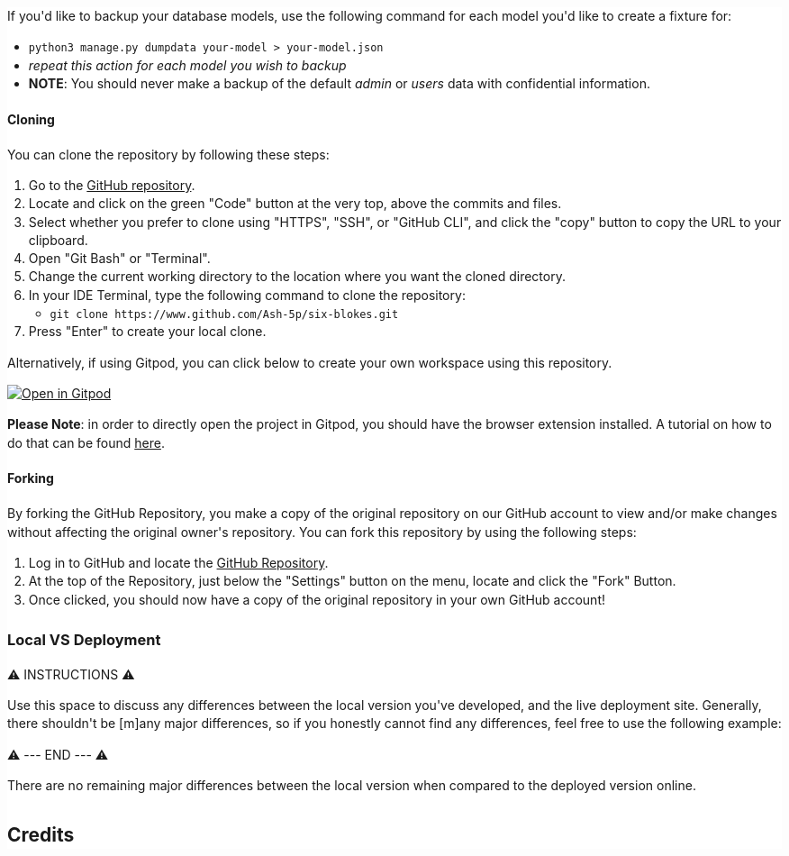 If you'd like to backup your database models, use the following command for each model you'd like to create a fixture for:

- `python3 manage.py dumpdata your-model > your-model.json`
- *repeat this action for each model you wish to backup*
- **NOTE**: You should never make a backup of the default *admin* or *users* data with confidential information.

#### Cloning

You can clone the repository by following these steps:

1. Go to the [GitHub repository](https://www.github.com/Ash-5p/six-blokes).
2. Locate and click on the green "Code" button at the very top, above the commits and files.
3. Select whether you prefer to clone using "HTTPS", "SSH", or "GitHub CLI", and click the "copy" button to copy the URL to your clipboard.
4. Open "Git Bash" or "Terminal".
5. Change the current working directory to the location where you want the cloned directory.
6. In your IDE Terminal, type the following command to clone the repository:
	- `git clone https://www.github.com/Ash-5p/six-blokes.git`
7. Press "Enter" to create your local clone.

Alternatively, if using Gitpod, you can click below to create your own workspace using this repository.

[![Open in Gitpod](https://gitpod.io/button/open-in-gitpod.svg)](https://gitpod.io/#https://www.github.com/Ash-5p/six-blokes)

**Please Note**: in order to directly open the project in Gitpod, you should have the browser extension installed. A tutorial on how to do that can be found [here](https://www.gitpod.io/docs/configure/user-settings/browser-extension).

#### Forking

By forking the GitHub Repository, you make a copy of the original repository on our GitHub account to view and/or make changes without affecting the original owner's repository. You can fork this repository by using the following steps:

1. Log in to GitHub and locate the [GitHub Repository](https://www.github.com/Ash-5p/six-blokes).
2. At the top of the Repository, just below the "Settings" button on the menu, locate and click the "Fork" Button.
3. Once clicked, you should now have a copy of the original repository in your own GitHub account!

### Local VS Deployment

⚠️ INSTRUCTIONS ⚠️

Use this space to discuss any differences between the local version you've developed, and the live deployment site. Generally, there shouldn't be [m]any major differences, so if you honestly cannot find any differences, feel free to use the following example:

⚠️ --- END --- ⚠️

There are no remaining major differences between the local version when compared to the deployed version online.

## Credits
